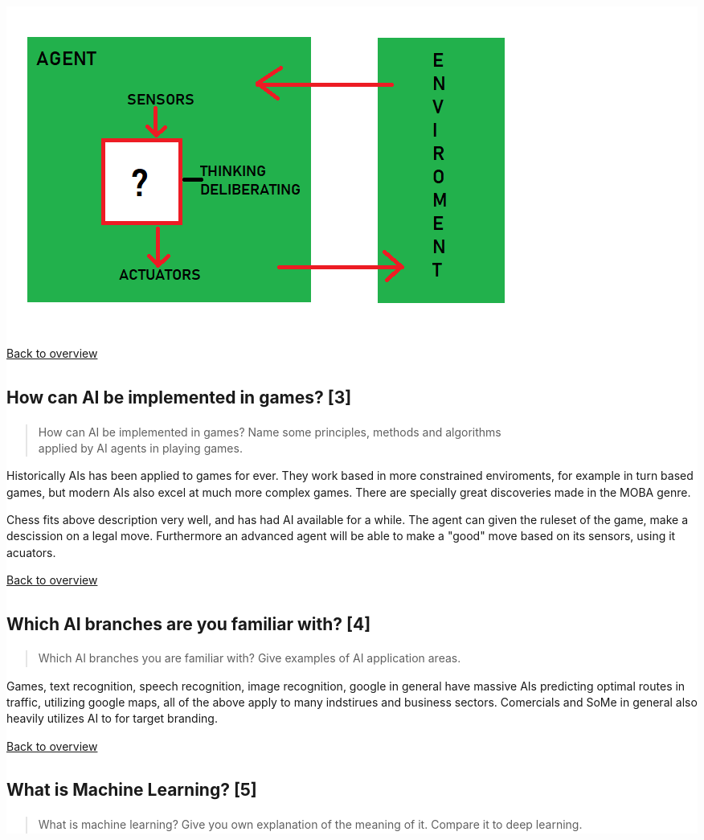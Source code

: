 ![what_is_an_agent](https://github.com/mikkelertbjerg/Exam_notes/blob/master/img/What_is_an_agent.png)

[Back to overview](#overview)

## <a name="3"></a>How can AI be implemented in games? [3]
>How	can	AI	be	implemented	in	games?	Name	some	principles,	methods	and	algorithms	
applied	by	AI agents	in	playing	games.

Historically AIs has been applied to games for ever. They work based in more constrained enviroments, for example in turn based games, but modern AIs also excel at much more complex games. There are specially great discoveries made in the MOBA genre.

Chess fits above description very well, and has had AI available for a while. The agent can given the ruleset of the game, make a descission on a legal move. Furthermore an advanced agent will be able to make a "good" move based on its sensors, using it acuators.

[Back to overview](#overview)

## <a name="4"></a>Which AI branches are you familiar with? [4]
>Which	AI	branches you	are	familiar	with? Give	examples	of	AI	application	areas.

Games, text recognition, speech recognition, image recognition, google in general have massive AIs predicting optimal routes in traffic, utilizing google maps, all of the above apply to many indstirues and business sectors. Comercials and SoMe in general also heavily utilizes AI to for target branding.

[Back to overview](#overview)

## <a name="5"></a>What is Machine Learning? [5]
>What	is	machine learning? Give you own	explanation	of	the	meaning	of	it. Compare	it	to deep learning.
